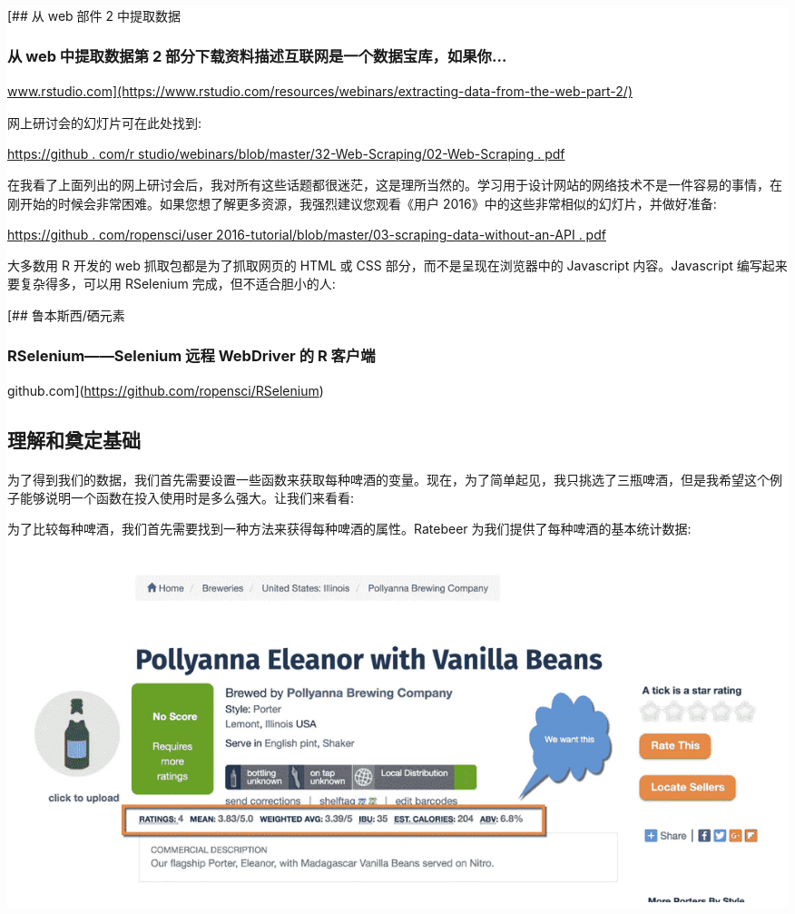 [](https://www.rstudio.com/resources/webinars/extracting-data-from-the-web-part-2/) [## 从 web 部件 2 中提取数据

### 从 web 中提取数据第 2 部分下载资料描述互联网是一个数据宝库，如果你…

www.rstudio.com](https://www.rstudio.com/resources/webinars/extracting-data-from-the-web-part-2/) 

网上研讨会的幻灯片可在此处找到:

[https://github . com/r studio/webinars/blob/master/32-Web-Scraping/02-Web-Scraping . pdf](https://github.com/rstudio/webinars/blob/master/32-Web-Scraping/02-Web-Scraping.pdf)

在我看了上面列出的网上研讨会后，我对所有这些话题都很迷茫，这是理所当然的。学习用于设计网站的网络技术不是一件容易的事情，在刚开始的时候会非常困难。如果您想了解更多资源，我强烈建议您观看《用户 2016》中的这些非常相似的幻灯片，并做好准备:

[https://github . com/ropensci/user 2016-tutorial/blob/master/03-scraping-data-without-an-API . pdf](https://github.com/ropensci/user2016-tutorial/blob/master/03-scraping-data-without-an-api.pdf)

大多数用 R 开发的 web 抓取包都是为了抓取网页的 HTML 或 CSS 部分，而不是呈现在浏览器中的 Javascript 内容。Javascript 编写起来要复杂得多，可以用 RSelenium 完成，但不适合胆小的人:

[](https://github.com/ropensci/RSelenium) [## 鲁本斯西/硒元素

### RSelenium——Selenium 远程 WebDriver 的 R 客户端

github.com](https://github.com/ropensci/RSelenium) 

## 理解和奠定基础

为了得到我们的数据，我们首先需要设置一些函数来获取每种啤酒的变量。现在，为了简单起见，我只挑选了三瓶啤酒，但是我希望这个例子能够说明一个函数在投入使用时是多么强大。让我们来看看:

为了比较每种啤酒，我们首先需要找到一种方法来获得每种啤酒的属性。Ratebeer 为我们提供了每种啤酒的基本统计数据:

![](img/3a0f47876a3c28980767d71b134e3ad5.png)
